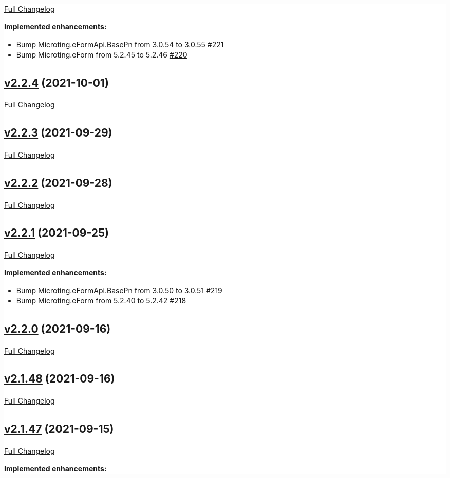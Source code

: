 [Full Changelog](https://github.com/microting/digital-ocean-base/compare/v2.2.4...v2.2.5)

**Implemented enhancements:**

- Bump Microting.eFormApi.BasePn from 3.0.54 to 3.0.55 [\#221](https://github.com/microting/digital-ocean-base/issues/221)
- Bump Microting.eForm from 5.2.45 to 5.2.46 [\#220](https://github.com/microting/digital-ocean-base/issues/220)

## [v2.2.4](https://github.com/microting/digital-ocean-base/tree/v2.2.4) (2021-10-01)

[Full Changelog](https://github.com/microting/digital-ocean-base/compare/v2.2.3...v2.2.4)

## [v2.2.3](https://github.com/microting/digital-ocean-base/tree/v2.2.3) (2021-09-29)

[Full Changelog](https://github.com/microting/digital-ocean-base/compare/v2.2.2...v2.2.3)

## [v2.2.2](https://github.com/microting/digital-ocean-base/tree/v2.2.2) (2021-09-28)

[Full Changelog](https://github.com/microting/digital-ocean-base/compare/v2.2.1...v2.2.2)

## [v2.2.1](https://github.com/microting/digital-ocean-base/tree/v2.2.1) (2021-09-25)

[Full Changelog](https://github.com/microting/digital-ocean-base/compare/v2.2.0...v2.2.1)

**Implemented enhancements:**

- Bump Microting.eFormApi.BasePn from 3.0.50 to 3.0.51 [\#219](https://github.com/microting/digital-ocean-base/issues/219)
- Bump Microting.eForm from 5.2.40 to 5.2.42 [\#218](https://github.com/microting/digital-ocean-base/issues/218)

## [v2.2.0](https://github.com/microting/digital-ocean-base/tree/v2.2.0) (2021-09-16)

[Full Changelog](https://github.com/microting/digital-ocean-base/compare/v2.1.48...v2.2.0)

## [v2.1.48](https://github.com/microting/digital-ocean-base/tree/v2.1.48) (2021-09-16)

[Full Changelog](https://github.com/microting/digital-ocean-base/compare/v2.1.47...v2.1.48)

## [v2.1.47](https://github.com/microting/digital-ocean-base/tree/v2.1.47) (2021-09-15)

[Full Changelog](https://github.com/microting/digital-ocean-base/compare/v2.1.46...v2.1.47)

**Implemented enhancements:**
